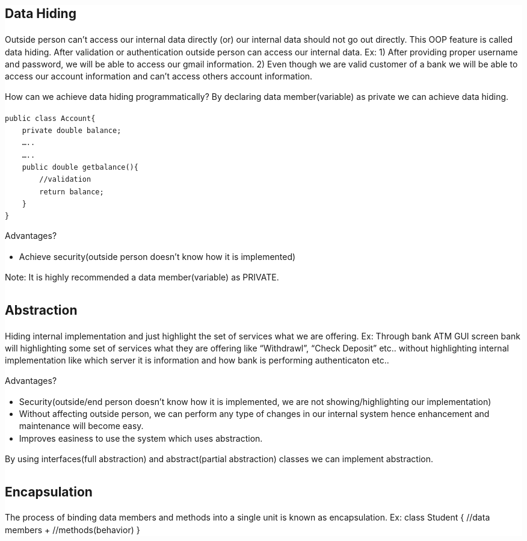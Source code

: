 
## Data Hiding
Outside person can’t access our internal data directly (or) our internal data should not go out directly. This OOP feature is called data hiding. After validation or authentication outside person can access our internal data. 
Ex: 1) After providing proper username and password, we will be able to access our gmail information. 
2) Even though we are valid customer of a bank we will be able to access our account information and can’t access others account information.

How can we achieve data hiding programmatically?
By declaring data member(variable) as private we can achieve data hiding.
```
public class Account{
	private double balance;
	…..
	…..
	public double getbalance(){
		//validation
		return balance;
	}
}
```

Advantages?
- Achieve security(outside person doesn’t know how it is implemented)

Note: It is highly recommended a data member(variable) as PRIVATE.


## Abstraction
Hiding internal implementation and just highlight the set of services what we are offering.
Ex: Through bank ATM GUI screen bank will highlighting some set of services what they are offering like “Withdrawl”, “Check Deposit” etc.. without highlighting internal implementation like which server it is information and how bank is performing authenticaton etc..

Advantages?
- Security(outside/end person doesn’t know how it is implemented, we are not showing/highlighting our implementation)
- Without affecting outside person, we can perform any type of changes in our internal system hence enhancement and maintenance will become easy.
- Improves easiness to use the system which uses abstraction.

By using interfaces(full abstraction) and abstract(partial abstraction) classes we can implement abstraction.


## Encapsulation
The process of binding data members and methods into a single unit is known as encapsulation.
Ex: class Student {
	//data members
		+
	//methods(behavior)
}
